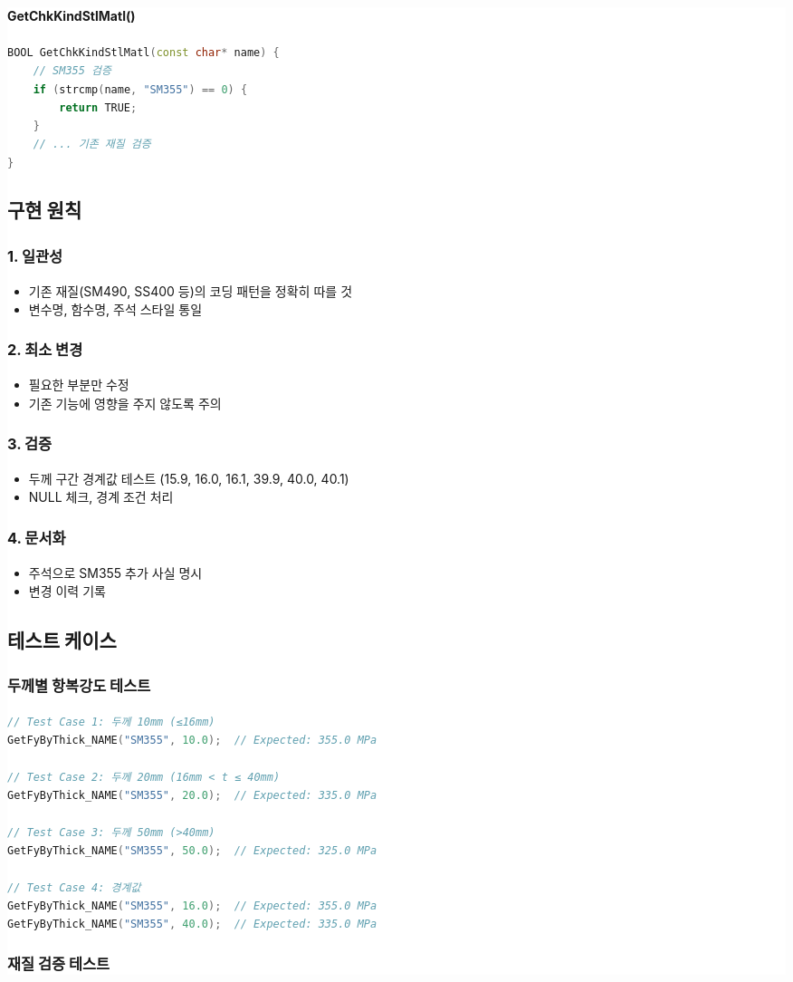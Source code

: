 #### GetChkKindStlMatl()
```cpp
BOOL GetChkKindStlMatl(const char* name) {
    // SM355 검증
    if (strcmp(name, "SM355") == 0) {
        return TRUE;
    }
    // ... 기존 재질 검증
}
```

## 구현 원칙

### 1. 일관성
- 기존 재질(SM490, SS400 등)의 코딩 패턴을 정확히 따를 것
- 변수명, 함수명, 주석 스타일 통일

### 2. 최소 변경
- 필요한 부분만 수정
- 기존 기능에 영향을 주지 않도록 주의

### 3. 검증
- 두께 구간 경계값 테스트 (15.9, 16.0, 16.1, 39.9, 40.0, 40.1)
- NULL 체크, 경계 조건 처리

### 4. 문서화
- 주석으로 SM355 추가 사실 명시
- 변경 이력 기록

## 테스트 케이스

### 두께별 항복강도 테스트

```cpp
// Test Case 1: 두께 10mm (≤16mm)
GetFyByThick_NAME("SM355", 10.0);  // Expected: 355.0 MPa

// Test Case 2: 두께 20mm (16mm < t ≤ 40mm)
GetFyByThick_NAME("SM355", 20.0);  // Expected: 335.0 MPa

// Test Case 3: 두께 50mm (>40mm)
GetFyByThick_NAME("SM355", 50.0);  // Expected: 325.0 MPa

// Test Case 4: 경계값
GetFyByThick_NAME("SM355", 16.0);  // Expected: 355.0 MPa
GetFyByThick_NAME("SM355", 40.0);  // Expected: 335.0 MPa
```

### 재질 검증 테스트
